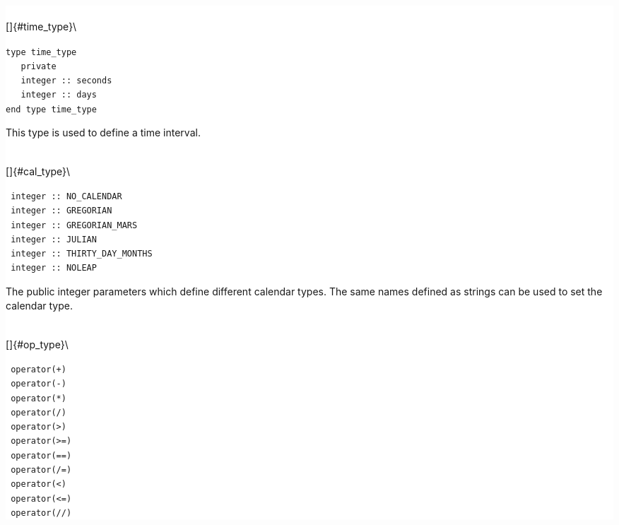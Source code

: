 </div>

\
[]{#time_type}\

<div class="type">

    type time_type
       private
       integer :: seconds
       integer :: days
    end type time_type

</div>

<div class="indent1">

This type is used to define a time interval.

</div>

\
[]{#cal_type}\

<div class="type">

     integer :: NO_CALENDAR
     integer :: GREGORIAN
     integer :: GREGORIAN_MARS
     integer :: JULIAN
     integer :: THIRTY_DAY_MONTHS
     integer :: NOLEAP

</div>

<div class="indent1">

The public integer parameters which define different calendar types. The
same names defined as strings can be used to set the calendar type.

</div>

\
[]{#op_type}\

<div class="type">

     operator(+)
     operator(-)
     operator(*)
     operator(/)
     operator(>)
     operator(>=)
     operator(==)
     operator(/=)
     operator(<)
     operator(<=)
     operator(//)
